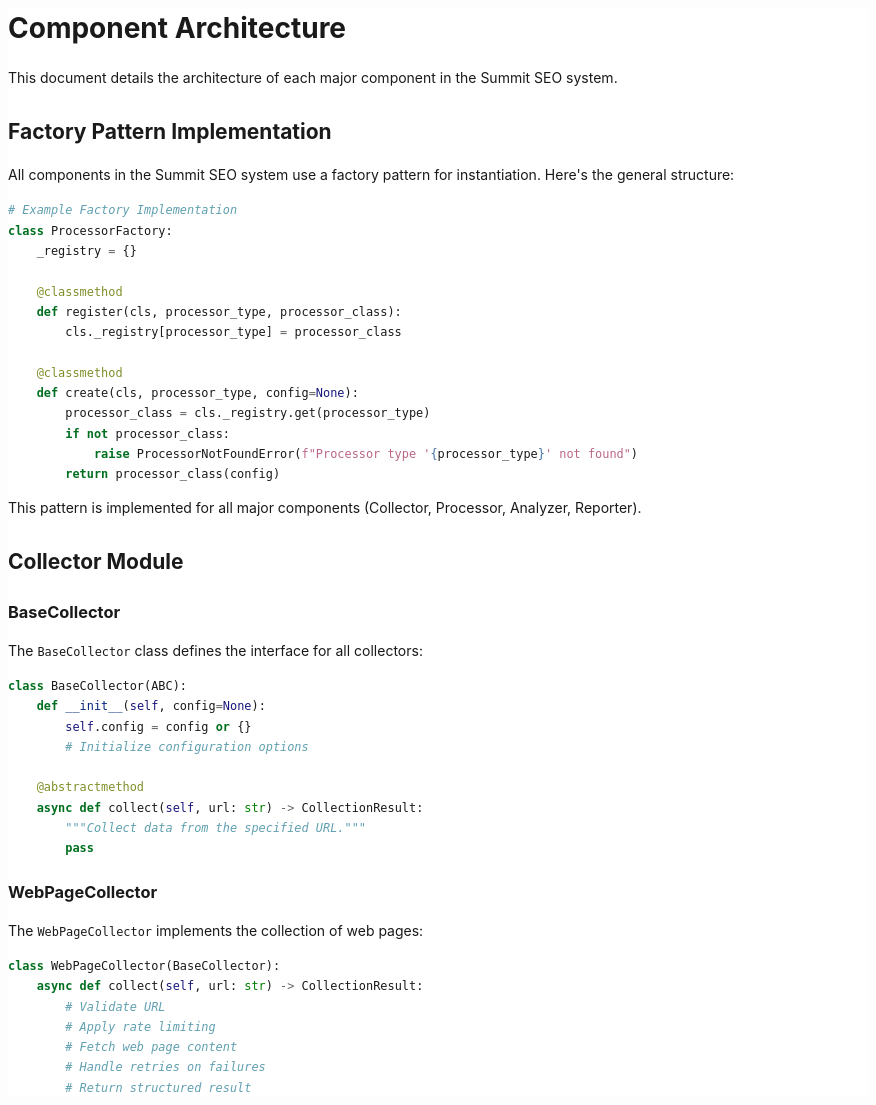 # Component Architecture

This document details the architecture of each major component in the Summit SEO system.

## Factory Pattern Implementation

All components in the Summit SEO system use a factory pattern for instantiation. Here's the general structure:

```python
# Example Factory Implementation
class ProcessorFactory:
    _registry = {}

    @classmethod
    def register(cls, processor_type, processor_class):
        cls._registry[processor_type] = processor_class

    @classmethod
    def create(cls, processor_type, config=None):
        processor_class = cls._registry.get(processor_type)
        if not processor_class:
            raise ProcessorNotFoundError(f"Processor type '{processor_type}' not found")
        return processor_class(config)
```

This pattern is implemented for all major components (Collector, Processor, Analyzer, Reporter).

## Collector Module

### BaseCollector

The `BaseCollector` class defines the interface for all collectors:

```python
class BaseCollector(ABC):
    def __init__(self, config=None):
        self.config = config or {}
        # Initialize configuration options
        
    @abstractmethod
    async def collect(self, url: str) -> CollectionResult:
        """Collect data from the specified URL."""
        pass
```

### WebPageCollector

The `WebPageCollector` implements the collection of web pages:

```python
class WebPageCollector(BaseCollector):
    async def collect(self, url: str) -> CollectionResult:
        # Validate URL
        # Apply rate limiting
        # Fetch web page content
        # Handle retries on failures
        # Return structured result
```
